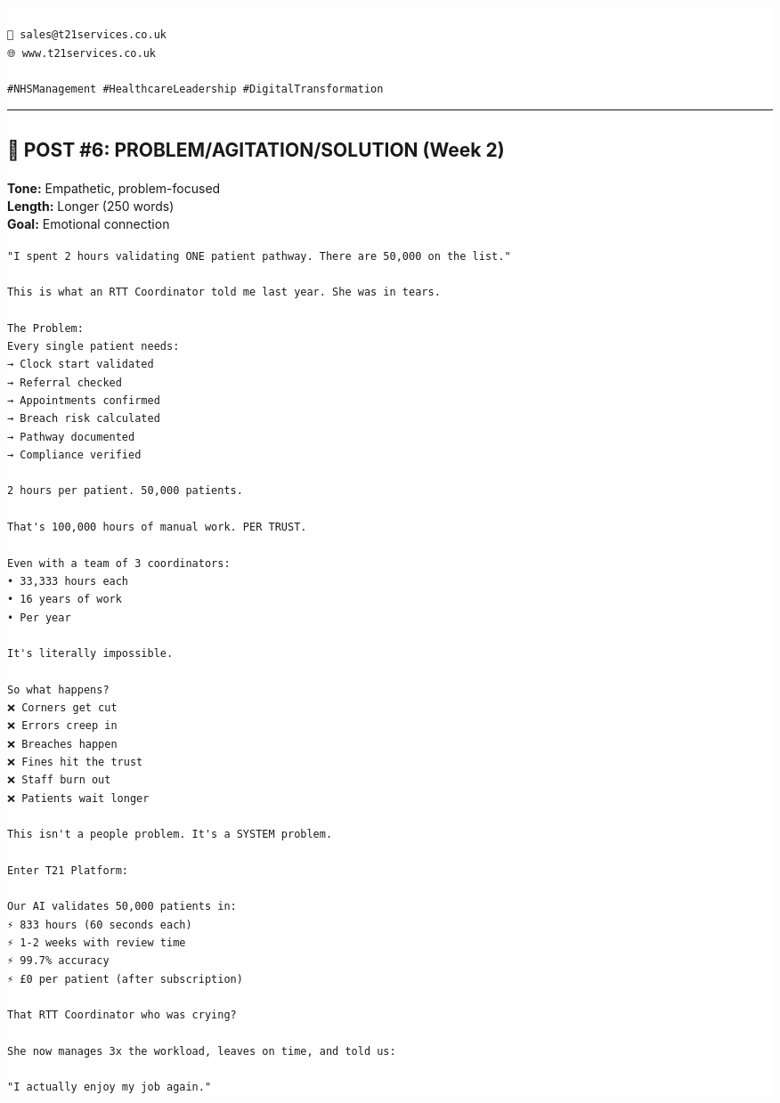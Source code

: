 ```

📧 sales@t21services.co.uk
🌐 www.t21services.co.uk

#NHSManagement #HealthcareLeadership #DigitalTransformation
```

---

## 📅 POST #6: PROBLEM/AGITATION/SOLUTION (Week 2)

**Tone:** Empathetic, problem-focused  
**Length:** Longer (250 words)  
**Goal:** Emotional connection

```
"I spent 2 hours validating ONE patient pathway. There are 50,000 on the list."

This is what an RTT Coordinator told me last year. She was in tears.

The Problem:
Every single patient needs:
→ Clock start validated
→ Referral checked
→ Appointments confirmed  
→ Breach risk calculated
→ Pathway documented
→ Compliance verified

2 hours per patient. 50,000 patients.

That's 100,000 hours of manual work. PER TRUST.

Even with a team of 3 coordinators:
• 33,333 hours each
• 16 years of work
• Per year

It's literally impossible.

So what happens?
❌ Corners get cut
❌ Errors creep in
❌ Breaches happen
❌ Fines hit the trust
❌ Staff burn out
❌ Patients wait longer

This isn't a people problem. It's a SYSTEM problem.

Enter T21 Platform:

Our AI validates 50,000 patients in:
⚡ 833 hours (60 seconds each)
⚡ 1-2 weeks with review time
⚡ 99.7% accuracy
⚡ £0 per patient (after subscription)

That RTT Coordinator who was crying?

She now manages 3x the workload, leaves on time, and told us:

"I actually enjoy my job again."

```